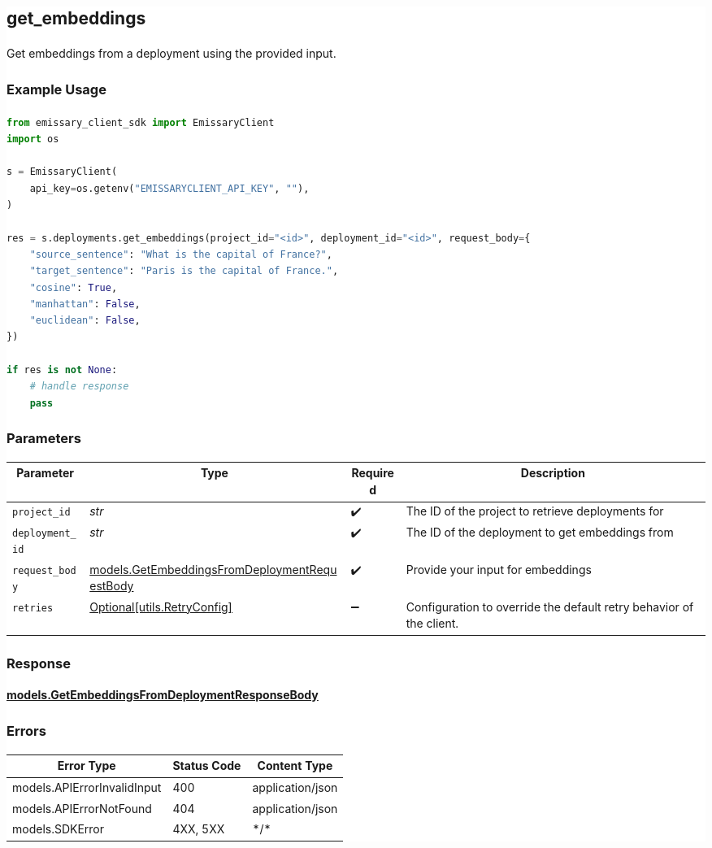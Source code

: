 ## get_embeddings

Get embeddings from a deployment using the provided input.

### Example Usage

```python
from emissary_client_sdk import EmissaryClient
import os

s = EmissaryClient(
    api_key=os.getenv("EMISSARYCLIENT_API_KEY", ""),
)

res = s.deployments.get_embeddings(project_id="<id>", deployment_id="<id>", request_body={
    "source_sentence": "What is the capital of France?",
    "target_sentence": "Paris is the capital of France.",
    "cosine": True,
    "manhattan": False,
    "euclidean": False,
})

if res is not None:
    # handle response
    pass

```

### Parameters

| Parameter                                                                                               | Type                                                                                                    | Required                                                                                                | Description                                                                                             |
| ------------------------------------------------------------------------------------------------------- | ------------------------------------------------------------------------------------------------------- | ------------------------------------------------------------------------------------------------------- | ------------------------------------------------------------------------------------------------------- |
| `project_id`                                                                                            | *str*                                                                                                   | :heavy_check_mark:                                                                                      | The ID of the project to retrieve deployments for                                                       |
| `deployment_id`                                                                                         | *str*                                                                                                   | :heavy_check_mark:                                                                                      | The ID of the deployment to get embeddings from                                                         |
| `request_body`                                                                                          | [models.GetEmbeddingsFromDeploymentRequestBody](../../models/getembeddingsfromdeploymentrequestbody.md) | :heavy_check_mark:                                                                                      | Provide your input for embeddings                                                                       |
| `retries`                                                                                               | [Optional[utils.RetryConfig]](../../models/utils/retryconfig.md)                                        | :heavy_minus_sign:                                                                                      | Configuration to override the default retry behavior of the client.                                     |

### Response

**[models.GetEmbeddingsFromDeploymentResponseBody](../../models/getembeddingsfromdeploymentresponsebody.md)**

### Errors

| Error Type                  | Status Code                 | Content Type                |
| --------------------------- | --------------------------- | --------------------------- |
| models.APIErrorInvalidInput | 400                         | application/json            |
| models.APIErrorNotFound     | 404                         | application/json            |
| models.SDKError             | 4XX, 5XX                    | \*/\*                       |